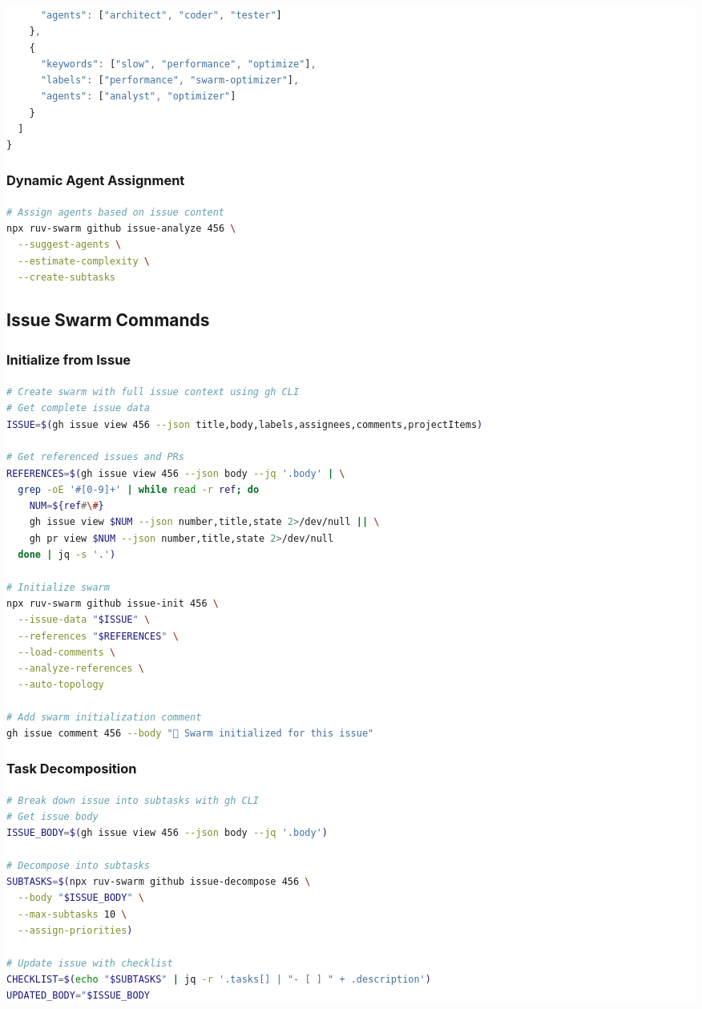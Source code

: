 ```javascript
      "agents": ["architect", "coder", "tester"]
    },
    {
      "keywords": ["slow", "performance", "optimize"],
      "labels": ["performance", "swarm-optimizer"],
      "agents": ["analyst", "optimizer"]
    }
  ]
}
```

### Dynamic Agent Assignment
```bash
# Assign agents based on issue content
npx ruv-swarm github issue-analyze 456 \
  --suggest-agents \
  --estimate-complexity \
  --create-subtasks
```

## Issue Swarm Commands

### Initialize from Issue
```bash
# Create swarm with full issue context using gh CLI
# Get complete issue data
ISSUE=$(gh issue view 456 --json title,body,labels,assignees,comments,projectItems)

# Get referenced issues and PRs
REFERENCES=$(gh issue view 456 --json body --jq '.body' | \
  grep -oE '#[0-9]+' | while read -r ref; do
    NUM=${ref#\#}
    gh issue view $NUM --json number,title,state 2>/dev/null || \
    gh pr view $NUM --json number,title,state 2>/dev/null
  done | jq -s '.')

# Initialize swarm
npx ruv-swarm github issue-init 456 \
  --issue-data "$ISSUE" \
  --references "$REFERENCES" \
  --load-comments \
  --analyze-references \
  --auto-topology

# Add swarm initialization comment
gh issue comment 456 --body "🐝 Swarm initialized for this issue"
```

### Task Decomposition
```bash
# Break down issue into subtasks with gh CLI
# Get issue body
ISSUE_BODY=$(gh issue view 456 --json body --jq '.body')

# Decompose into subtasks
SUBTASKS=$(npx ruv-swarm github issue-decompose 456 \
  --body "$ISSUE_BODY" \
  --max-subtasks 10 \
  --assign-priorities)

# Update issue with checklist
CHECKLIST=$(echo "$SUBTASKS" | jq -r '.tasks[] | "- [ ] " + .description')
UPDATED_BODY="$ISSUE_BODY
```